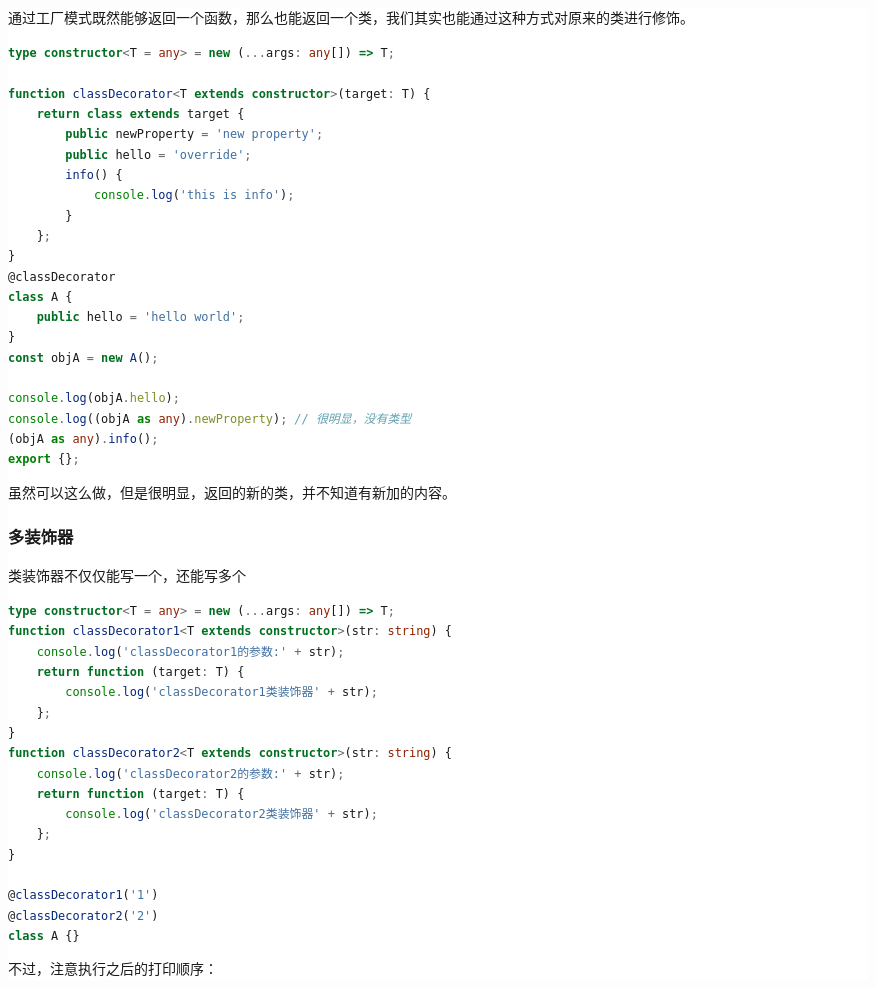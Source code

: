 通过工厂模式既然能够返回一个函数，那么也能返回一个类，我们其实也能通过这种方式对原来的类进行修饰。

```typescript
type constructor<T = any> = new (...args: any[]) => T;

function classDecorator<T extends constructor>(target: T) {
	return class extends target {
		public newProperty = 'new property';
		public hello = 'override';
		info() {
			console.log('this is info');
		}
	};
}
@classDecorator
class A {
	public hello = 'hello world';
}
const objA = new A();

console.log(objA.hello);
console.log((objA as any).newProperty); // 很明显，没有类型
(objA as any).info();
export {};
```

虽然可以这么做，但是很明显，返回的新的类，并不知道有新加的内容。

### 多装饰器

类装饰器不仅仅能写一个，还能写多个

```typescript
type constructor<T = any> = new (...args: any[]) => T;
function classDecorator1<T extends constructor>(str: string) {
	console.log('classDecorator1的参数:' + str);
	return function (target: T) {
		console.log('classDecorator1类装饰器' + str);
	};
}
function classDecorator2<T extends constructor>(str: string) {
	console.log('classDecorator2的参数:' + str);
	return function (target: T) {
		console.log('classDecorator2类装饰器' + str);
	};
}

@classDecorator1('1')
@classDecorator2('2')
class A {}
```

不过，注意执行之后的打印顺序：
